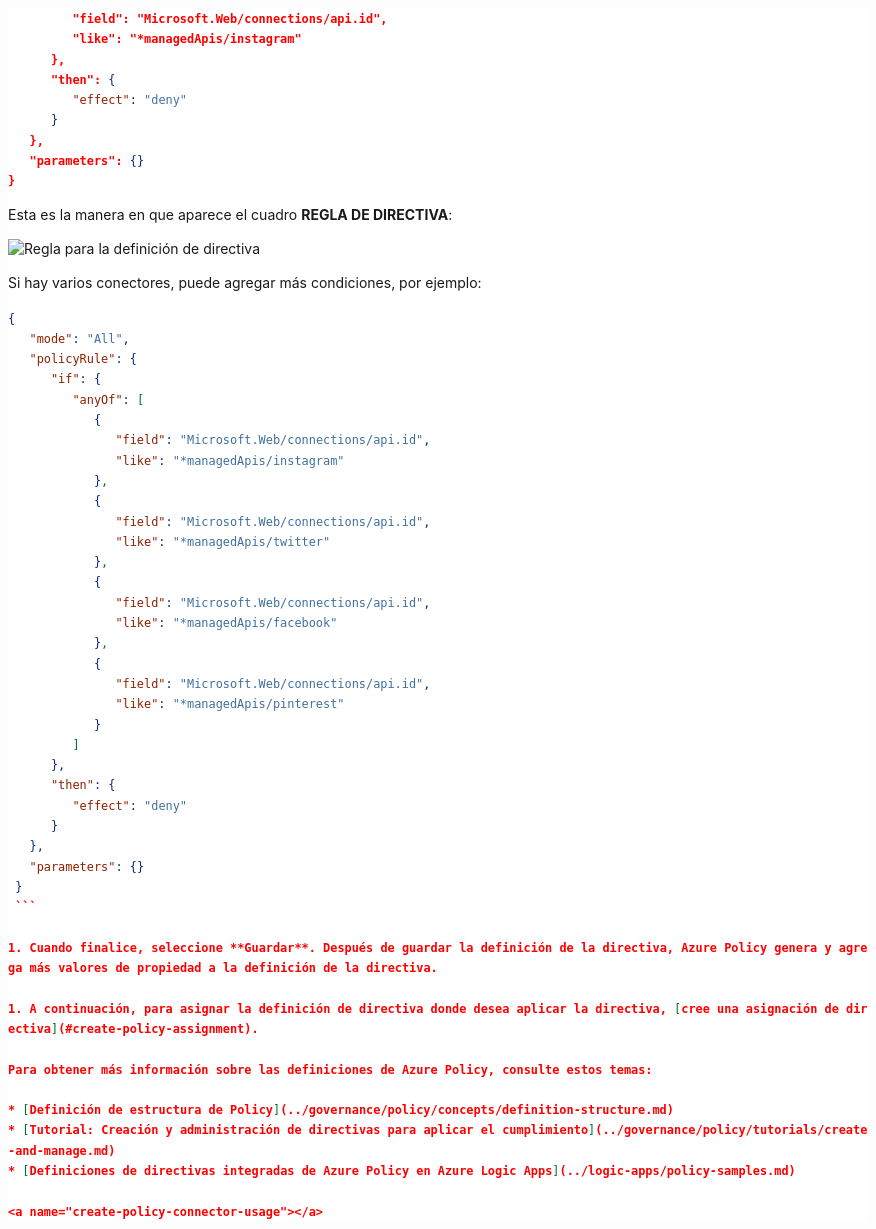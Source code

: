   ```json
            "field": "Microsoft.Web/connections/api.id",
            "like": "*managedApis/instagram"
         },
         "then": {
            "effect": "deny"
         }
      },
      "parameters": {}
   }
   ```

   Esta es la manera en que aparece el cuadro **REGLA DE DIRECTIVA**:

   ![Regla para la definición de directiva](./media/block-connections-connectors/policy-definition-create-connections-2.png)

   Si hay varios conectores, puede agregar más condiciones, por ejemplo:

   ```json
   {
      "mode": "All",
      "policyRule": {
         "if": {
            "anyOf": [
               {
                  "field": "Microsoft.Web/connections/api.id",
                  "like": "*managedApis/instagram"
               },
               {
                  "field": "Microsoft.Web/connections/api.id",
                  "like": "*managedApis/twitter"
               },
               {
                  "field": "Microsoft.Web/connections/api.id",
                  "like": "*managedApis/facebook"
               },
               {
                  "field": "Microsoft.Web/connections/api.id",
                  "like": "*managedApis/pinterest"
               }
            ]
         },
         "then": {
            "effect": "deny"
         }
      },
      "parameters": {}
    }
    ```

1. Cuando finalice, seleccione **Guardar**. Después de guardar la definición de la directiva, Azure Policy genera y agrega más valores de propiedad a la definición de la directiva.

1. A continuación, para asignar la definición de directiva donde desea aplicar la directiva, [cree una asignación de directiva](#create-policy-assignment).

Para obtener más información sobre las definiciones de Azure Policy, consulte estos temas:

* [Definición de estructura de Policy](../governance/policy/concepts/definition-structure.md)
* [Tutorial: Creación y administración de directivas para aplicar el cumplimiento](../governance/policy/tutorials/create-and-manage.md)
* [Definiciones de directivas integradas de Azure Policy en Azure Logic Apps](../logic-apps/policy-samples.md)

<a name="create-policy-connector-usage"></a>
   ```